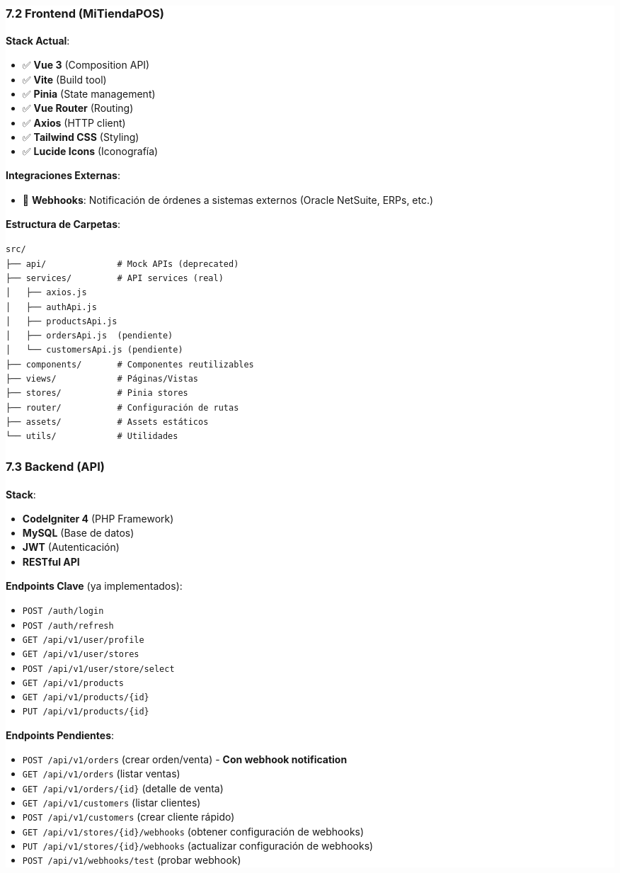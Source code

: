 ### 7.2 Frontend (MiTiendaPOS)

**Stack Actual**:
- ✅ **Vue 3** (Composition API)
- ✅ **Vite** (Build tool)
- ✅ **Pinia** (State management)
- ✅ **Vue Router** (Routing)
- ✅ **Axios** (HTTP client)
- ✅ **Tailwind CSS** (Styling)
- ✅ **Lucide Icons** (Iconografía)

**Integraciones Externas**:
- 🔄 **Webhooks**: Notificación de órdenes a sistemas externos (Oracle NetSuite, ERPs, etc.)

**Estructura de Carpetas**:
```
src/
├── api/              # Mock APIs (deprecated)
├── services/         # API services (real)
│   ├── axios.js
│   ├── authApi.js
│   ├── productsApi.js
│   ├── ordersApi.js  (pendiente)
│   └── customersApi.js (pendiente)
├── components/       # Componentes reutilizables
├── views/            # Páginas/Vistas
├── stores/           # Pinia stores
├── router/           # Configuración de rutas
├── assets/           # Assets estáticos
└── utils/            # Utilidades
```

### 7.3 Backend (API)

**Stack**:
- **CodeIgniter 4** (PHP Framework)
- **MySQL** (Base de datos)
- **JWT** (Autenticación)
- **RESTful API**

**Endpoints Clave** (ya implementados):
- `POST /auth/login`
- `POST /auth/refresh`
- `GET /api/v1/user/profile`
- `GET /api/v1/user/stores`
- `POST /api/v1/user/store/select`
- `GET /api/v1/products`
- `GET /api/v1/products/{id}`
- `PUT /api/v1/products/{id}`

**Endpoints Pendientes**:
- `POST /api/v1/orders` (crear orden/venta) - **Con webhook notification**
- `GET /api/v1/orders` (listar ventas)
- `GET /api/v1/orders/{id}` (detalle de venta)
- `GET /api/v1/customers` (listar clientes)
- `POST /api/v1/customers` (crear cliente rápido)
- `GET /api/v1/stores/{id}/webhooks` (obtener configuración de webhooks)
- `PUT /api/v1/stores/{id}/webhooks` (actualizar configuración de webhooks)
- `POST /api/v1/webhooks/test` (probar webhook)
